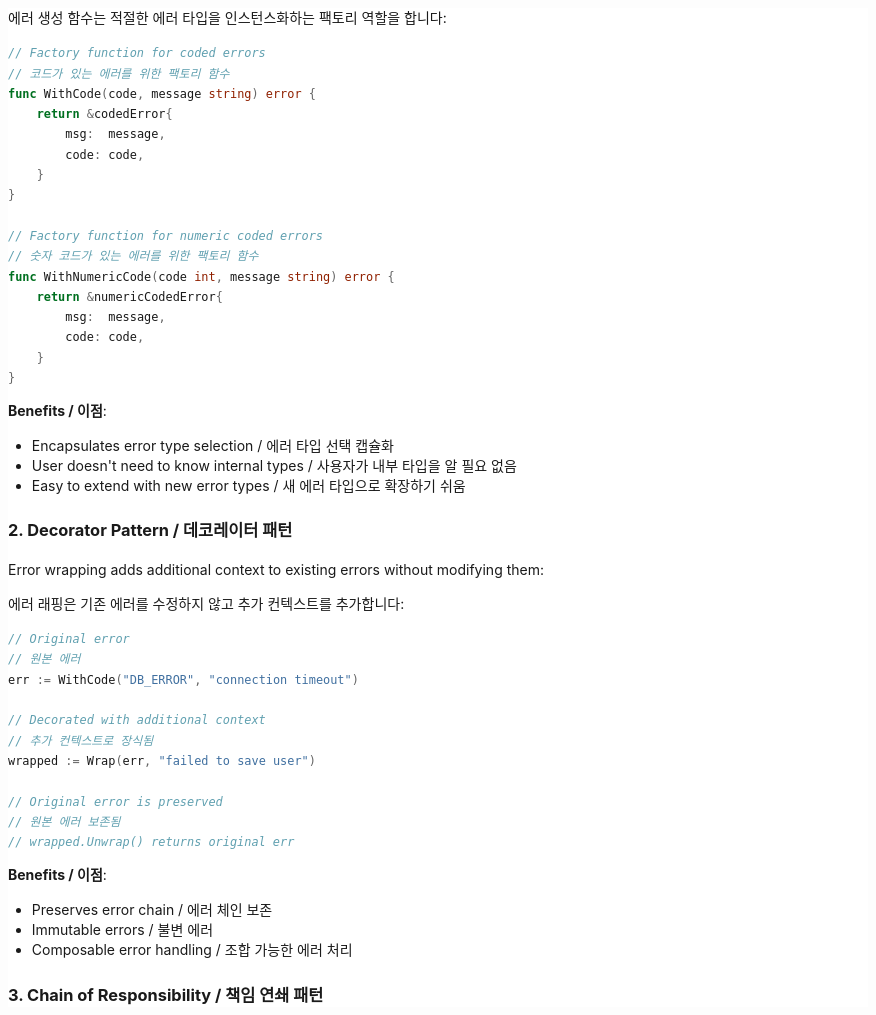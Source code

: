 에러 생성 함수는 적절한 에러 타입을 인스턴스화하는 팩토리 역할을 합니다:

```go
// Factory function for coded errors
// 코드가 있는 에러를 위한 팩토리 함수
func WithCode(code, message string) error {
    return &codedError{
        msg:  message,
        code: code,
    }
}

// Factory function for numeric coded errors
// 숫자 코드가 있는 에러를 위한 팩토리 함수
func WithNumericCode(code int, message string) error {
    return &numericCodedError{
        msg:  message,
        code: code,
    }
}
```

**Benefits / 이점**:
- Encapsulates error type selection / 에러 타입 선택 캡슐화
- User doesn't need to know internal types / 사용자가 내부 타입을 알 필요 없음
- Easy to extend with new error types / 새 에러 타입으로 확장하기 쉬움

### 2. Decorator Pattern / 데코레이터 패턴

Error wrapping adds additional context to existing errors without modifying them:

에러 래핑은 기존 에러를 수정하지 않고 추가 컨텍스트를 추가합니다:

```go
// Original error
// 원본 에러
err := WithCode("DB_ERROR", "connection timeout")

// Decorated with additional context
// 추가 컨텍스트로 장식됨
wrapped := Wrap(err, "failed to save user")

// Original error is preserved
// 원본 에러 보존됨
// wrapped.Unwrap() returns original err
```

**Benefits / 이점**:
- Preserves error chain / 에러 체인 보존
- Immutable errors / 불변 에러
- Composable error handling / 조합 가능한 에러 처리

### 3. Chain of Responsibility / 책임 연쇄 패턴
